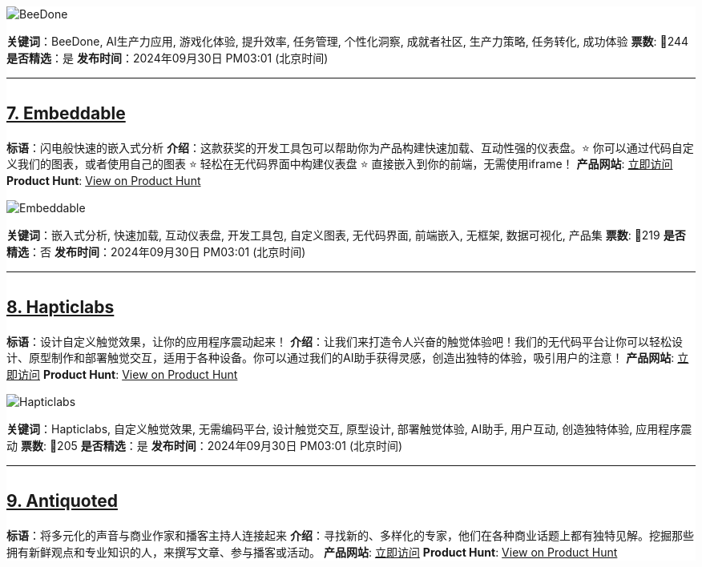 ![BeeDone](https://ph-files.imgix.net/fc324e79-b884-4eb5-8fd0-299976cbe559.png?auto=format&fit=crop&frame=1&h=512&w=1024)

**关键词**：BeeDone, AI生产力应用, 游戏化体验, 提升效率, 任务管理, 个性化洞察, 成就者社区, 生产力策略, 任务转化, 成功体验
**票数**: 🔺244
**是否精选**：是
**发布时间**：2024年09月30日 PM03:01 (北京时间)

---

## [7. Embeddable](https://www.producthunt.com/posts/embeddable-1?utm_campaign=producthunt-api&utm_medium=api-v2&utm_source=Application%3A+decohack+%28ID%3A+131684%29)
**标语**：闪电般快速的嵌入式分析
**介绍**：这款获奖的开发工具包可以帮助你为产品构建快速加载、互动性强的仪表盘。⭐️ 你可以通过代码自定义我们的图表，或者使用自己的图表 ⭐️ 轻松在无代码界面中构建仪表盘 ⭐️ 直接嵌入到你的前端，无需使用iframe！
**产品网站**: [立即访问](https://www.producthunt.com/r/VW4BZELKKX7WEB?utm_campaign=producthunt-api&utm_medium=api-v2&utm_source=Application%3A+decohack+%28ID%3A+131684%29)
**Product Hunt**: [View on Product Hunt](https://www.producthunt.com/posts/embeddable-1?utm_campaign=producthunt-api&utm_medium=api-v2&utm_source=Application%3A+decohack+%28ID%3A+131684%29)

![Embeddable](https://ph-files.imgix.net/36d86a98-7b53-4353-ba64-5dba656e41b9.png?auto=format&fit=crop&frame=1&h=512&w=1024)

**关键词**：嵌入式分析, 快速加载, 互动仪表盘, 开发工具包, 自定义图表, 无代码界面, 前端嵌入, 无框架, 数据可视化, 产品集
**票数**: 🔺219
**是否精选**：否
**发布时间**：2024年09月30日 PM03:01 (北京时间)

---

## [8. Hapticlabs ](https://www.producthunt.com/posts/hapticlabs?utm_campaign=producthunt-api&utm_medium=api-v2&utm_source=Application%3A+decohack+%28ID%3A+131684%29)
**标语**：设计自定义触觉效果，让你的应用程序震动起来！
**介绍**：让我们来打造令人兴奋的触觉体验吧！我们的无代码平台让你可以轻松设计、原型制作和部署触觉交互，适用于各种设备。你可以通过我们的AI助手获得灵感，创造出独特的体验，吸引用户的注意！
**产品网站**: [立即访问](https://www.producthunt.com/r/KB2L7D57PMKOM7?utm_campaign=producthunt-api&utm_medium=api-v2&utm_source=Application%3A+decohack+%28ID%3A+131684%29)
**Product Hunt**: [View on Product Hunt](https://www.producthunt.com/posts/hapticlabs?utm_campaign=producthunt-api&utm_medium=api-v2&utm_source=Application%3A+decohack+%28ID%3A+131684%29)

![Hapticlabs ](https://ph-files.imgix.net/331f3a6f-4ad0-4d20-b6c2-56a0e4a6f1eb.jpeg?auto=format&fit=crop&frame=1&h=512&w=1024)

**关键词**：Hapticlabs, 自定义触觉效果, 无需编码平台, 设计触觉交互, 原型设计, 部署触觉体验, AI助手, 用户互动, 创造独特体验, 应用程序震动
**票数**: 🔺205
**是否精选**：是
**发布时间**：2024年09月30日 PM03:01 (北京时间)

---

## [9. Antiquoted](https://www.producthunt.com/posts/antiquoted?utm_campaign=producthunt-api&utm_medium=api-v2&utm_source=Application%3A+decohack+%28ID%3A+131684%29)
**标语**：将多元化的声音与商业作家和播客主持人连接起来
**介绍**：寻找新的、多样化的专家，他们在各种商业话题上都有独特见解。挖掘那些拥有新鲜观点和专业知识的人，来撰写文章、参与播客或活动。
**产品网站**: [立即访问](https://www.producthunt.com/r/TJ66R2WIWE2JJX?utm_campaign=producthunt-api&utm_medium=api-v2&utm_source=Application%3A+decohack+%28ID%3A+131684%29)
**Product Hunt**: [View on Product Hunt](https://www.producthunt.com/posts/antiquoted?utm_campaign=producthunt-api&utm_medium=api-v2&utm_source=Application%3A+decohack+%28ID%3A+131684%29)
